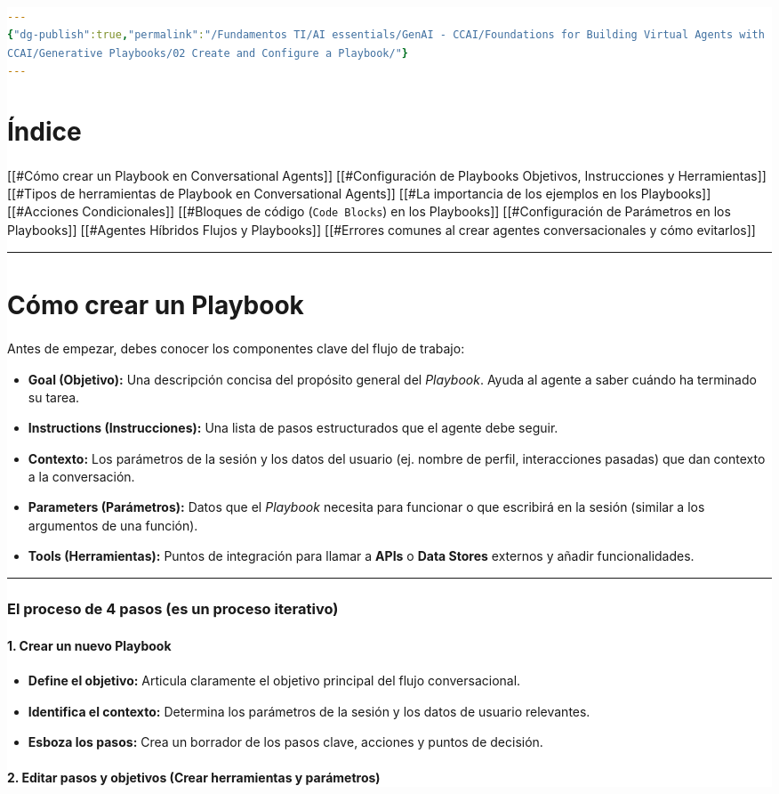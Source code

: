 ```yaml
---
{"dg-publish":true,"permalink":"/Fundamentos TI/AI essentials/GenAI - CCAI/Foundations for Building Virtual Agents with CCAI/Generative Playbooks/02 Create and Configure a Playbook/"}
---
```


# Índice

[[#Cómo crear un Playbook en Conversational Agents]]
[[#Configuración de Playbooks Objetivos, Instrucciones y Herramientas]]
[[#Tipos de herramientas de Playbook en Conversational Agents]]
[[#La importancia de los ejemplos en los Playbooks]]
[[#Acciones Condicionales]]
[[#Bloques de código (`Code Blocks`) en los Playbooks]]
[[#Configuración de Parámetros en los Playbooks]]
[[#Agentes Híbridos Flujos y Playbooks]]
[[#Errores comunes al crear agentes conversacionales y cómo evitarlos]]

---

# Cómo crear un Playbook

Antes de empezar, debes conocer los componentes clave del flujo de trabajo:

- **Goal (Objetivo):** Una descripción concisa del propósito general del _Playbook_. Ayuda al agente a saber cuándo ha terminado su tarea.
    
- **Instructions (Instrucciones):** Una lista de pasos estructurados que el agente debe seguir.
    
- **Contexto:** Los parámetros de la sesión y los datos del usuario (ej. nombre de perfil, interacciones pasadas) que dan contexto a la conversación.
    
- **Parameters (Parámetros):** Datos que el _Playbook_ necesita para funcionar o que escribirá en la sesión (similar a los argumentos de una función).
    
- **Tools (Herramientas):** Puntos de integración para llamar a **APIs** o **Data Stores** externos y añadir funcionalidades.
    

---

### **El proceso de 4 pasos (es un proceso iterativo)**

#### **1. Crear un nuevo Playbook**

- **Define el objetivo:** Articula claramente el objetivo principal del flujo conversacional.
    
- **Identifica el contexto:** Determina los parámetros de la sesión y los datos de usuario relevantes.
    
- **Esboza los pasos:** Crea un borrador de los pasos clave, acciones y puntos de decisión.
    

#### **2. Editar pasos y objetivos (Crear herramientas y parámetros)**
